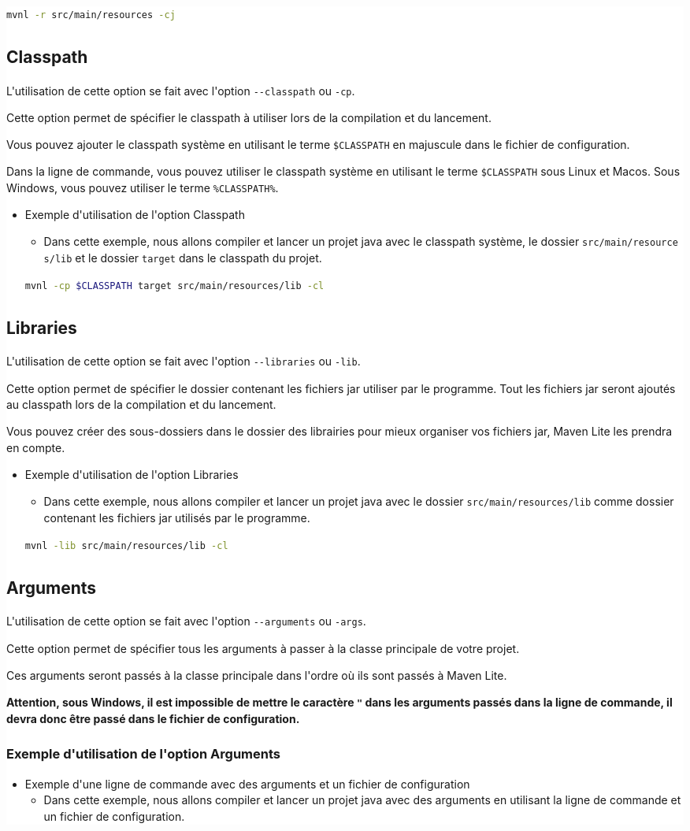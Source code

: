   ```sh
  mvnl -r src/main/resources -cj
  ```

## Classpath

L'utilisation de cette option se fait avec l'option `--classpath` ou `-cp`.

Cette option permet de spécifier le classpath à utiliser lors de la compilation et du lancement.

Vous pouvez ajouter le classpath système en utilisant le terme `$CLASSPATH` en majuscule dans le fichier de configuration.

Dans la ligne de commande, vous pouvez utiliser le classpath système en utilisant le terme `$CLASSPATH` sous Linux et Macos. Sous Windows, vous pouvez utiliser le terme `%CLASSPATH%`.

- Exemple d'utilisation de l'option Classpath
  - Dans cette exemple, nous allons compiler et lancer un projet java avec le classpath système, le dossier `src/main/resources/lib` et le dossier `target` dans le classpath du projet.

  ```sh
  mvnl -cp $CLASSPATH target src/main/resources/lib -cl
  ```

## Libraries

L'utilisation de cette option se fait avec l'option `--libraries` ou `-lib`.

Cette option permet de spécifier le dossier contenant les fichiers jar utiliser par le programme. Tout les fichiers jar seront ajoutés au classpath lors de la compilation et du lancement.

Vous pouvez créer des sous-dossiers dans le dossier des librairies pour mieux organiser vos fichiers jar, Maven Lite les prendra en compte.

- Exemple d'utilisation de l'option Libraries
  - Dans cette exemple, nous allons compiler et lancer un projet java avec le dossier `src/main/resources/lib` comme dossier contenant les fichiers jar utilisés par le programme.

  ```sh
  mvnl -lib src/main/resources/lib -cl
  ```

## Arguments

L'utilisation de cette option se fait avec l'option `--arguments` ou `-args`.

Cette option permet de spécifier tous les arguments à passer à la classe principale de votre projet.

Ces arguments seront passés à la classe principale dans l'ordre où ils sont passés à Maven Lite.

**Attention, sous Windows, il est impossible de mettre le caractère `"` dans les arguments passés dans la ligne de commande, il devra donc être passé dans le fichier de configuration.**

### Exemple d'utilisation de l'option Arguments

- Exemple d'une ligne de commande avec des arguments et un fichier de configuration
  - Dans cette exemple, nous allons compiler et lancer un projet java avec des arguments en utilisant la ligne de commande et un fichier de configuration.
